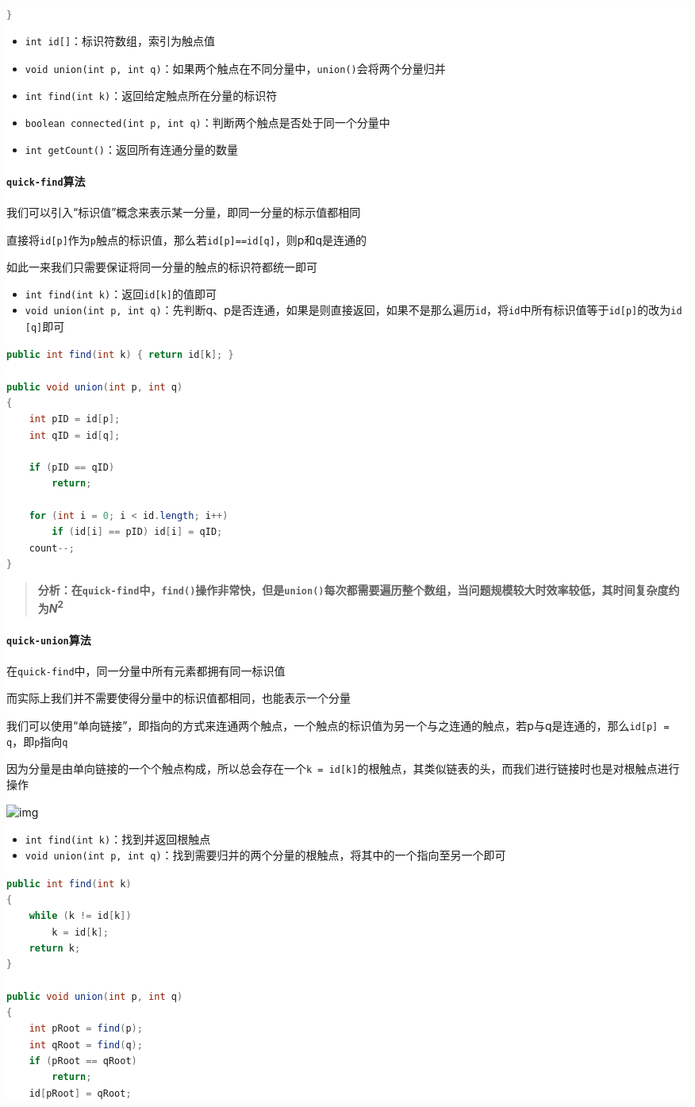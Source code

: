 ```java
}
```

- `int id[]`：标识符数组，索引为触点值
- `void union(int p, int q)`：如果两个触点在不同分量中，`union()`会将两个分量归并

- `int find(int k)`：返回给定触点所在分量的标识符
- `boolean connected(int p, int q)`：判断两个触点是否处于同一个分量中
- `int getCount()`：返回所有连通分量的数量

#### `quick-find`算法

我们可以引入“标识值”概念来表示某一分量，即同一分量的标示值都相同

直接将`id[p]`作为`p`触点的标识值，那么若`id[p]==id[q]`，则p和q是连通的

如此一来我们只需要保证将同一分量的触点的标识符都统一即可

- `int find(int k)`：返回`id[k]`的值即可
- `void union(int p, int q)`：先判断q、p是否连通，如果是则直接返回，如果不是那么遍历`id`，将`id`中所有标识值等于`id[p]`的改为`id[q]`即可

```java
public int find(int k) { return id[k]; }

public void union(int p, int q)
{
    int pID = id[p];
    int qID = id[q];
    
    if (pID == qID)
        return;
    
    for (int i = 0; i < id.length; i++)
        if (id[i] == pID) id[i] = qID;
    count--;
}
```

> **分析：在`quick-find`中，`find()`操作非常快，但是`union()`每次都需要遍历整个数组，当问题规模较大时效率较低，其时间复杂度约为$N^2$**

#### `quick-union`算法

在`quick-find`中，同一分量中所有元素都拥有同一标识值

而实际上我们并不需要使得分量中的标识值都相同，也能表示一个分量

我们可以使用“单向链接”，即指向的方式来连通两个触点，一个触点的标识值为另一个与之连通的触点，若p与q是连通的，那么`id[p] = q`，即`p`指向`q`

因为分量是由单向链接的一个个触点构成，所以总会存在一个`k = id[k]`的根触点，其类似链表的头，而我们进行链接时也是对根触点进行操作

![img](https://hmxs-1315810738.cos.ap-shanghai.myqcloud.com/img/202310071807652.png)

- `int find(int k)`：找到并返回根触点
- `void union(int p, int q)`：找到需要归并的两个分量的根触点，将其中的一个指向至另一个即可

```java
public int find(int k)
{
    while (k != id[k])
        k = id[k];
    return k;
}

public void union(int p, int q)
{
    int pRoot = find(p);
    int qRoot = find(q);
    if (pRoot == qRoot)
        return;
    id[pRoot] = qRoot;
```